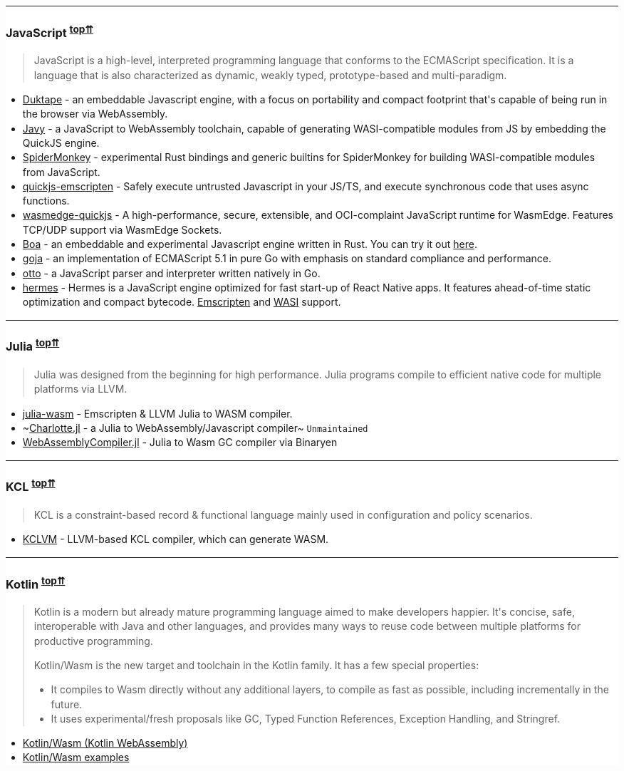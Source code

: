 --------------------

### <a name="javascript"></a>JavaScript <sup>[top⇈](#contents)</sup>
> JavaScript is a high-level, interpreted programming language that conforms to the ECMAScript specification. It is a language that is also characterized as dynamic, weakly typed, prototype-based and multi-paradigm.
* [Duktape](https://github.com/svaarala/duktape) - an embeddable Javascript engine, with a focus on portability and compact footprint that's capable of being run in the browser via WebAssembly.
* [Javy](https://github.com/bytecodealliance/javy) - a JavaScript to WebAssembly toolchain, capable of generating WASI-compatible modules from JS by embedding the QuickJS engine.
* [SpiderMonkey](https://github.com/bytecodealliance/spidermonkey-wasm-rs) - experimental Rust bindings and generic builtins for SpiderMonkey for building WASI-compatible modules from JavaScript.
* [quickjs-emscripten](https://github.com/justjake/quickjs-emscripten) - Safely execute untrusted Javascript in your JS/TS, and execute synchronous code that uses async functions.
* [wasmedge-quickjs](https://github.com/second-state/wasmedge-quickjs) - A high-performance, secure, extensible, and OCI-complaint JavaScript runtime for WasmEdge.  Features TCP/UDP support via WasmEdge Sockets.
* [Boa](https://github.com/boa-dev/boa) - an embeddable and experimental Javascript engine written in Rust. You can try it out [here](https://boajs.dev/boa/playground/).
* [goja](https://github.com/dop251/goja) - an implementation of ECMAScript 5.1 in pure Go with emphasis on standard compliance and performance.
* [otto](https://github.com/robertkrimen/otto) - a JavaScript parser and interpreter written natively in Go.
* [hermes](https://github.com/facebook/hermes) - Hermes is a JavaScript engine optimized for fast start-up of React Native apps. It features ahead-of-time static optimization and compact bytecode. [Emscripten](https://github.com/facebook/hermes/blob/main/doc/Emscripten.md) and [WASI](https://github.com/guest271314/hermes/blob/shermes-wasm/doc/WASI.md) support.

--------------------

### <a name="julia"></a>Julia <sup>[top⇈](#contents)</sup>
> Julia was designed from the beginning for high performance. Julia programs compile to efficient native code for multiple platforms via LLVM.
* [julia-wasm](https://github.com/Keno/julia-wasm) - Emscripten & LLVM Julia to WASM compiler.
* ~[Charlotte.jl](https://github.com/MikeInnes/Charlotte.jl) - a Julia to WebAssembly/Javascript compiler~ `Unmaintained`
* [WebAssemblyCompiler.jl](https://tshort.github.io/WebAssemblyCompiler.jl/stable/) - Julia to Wasm GC compiler via Binaryen

--------------------

### <a name="kcl"></a>KCL <sup>[top⇈](#contents)</sup>
> KCL is a constraint-based record & functional language mainly used in configuration and policy scenarios.
* [KCLVM](https://github.com/KusionStack/KCLVM) - LLVM-based KCL compiler, which can generate WASM.

--------------------

### <a name="kotlin"></a>Kotlin <sup>[top⇈](#contents)</sup>
> Kotlin is a modern but already mature programming language aimed to make developers happier. It's concise, safe, interoperable with Java and other languages, and provides many ways to reuse code between multiple platforms for productive programming.
> 
> Kotlin/Wasm is the new target and toolchain in the Kotlin family. It has a few special properties:
> - It compiles to Wasm directly without any additional layers, to compile as fast as possible, including incrementally in the future.
> - It uses experimental/fresh proposals like GC, Typed Function References, Exception Handling, and Stringref.
* [Kotlin/Wasm (Kotlin WebAssembly)](https://kotl.in/wasm)
* [Kotlin/Wasm examples](https://github.com/Kotlin/kotlin-wasm-examples)
